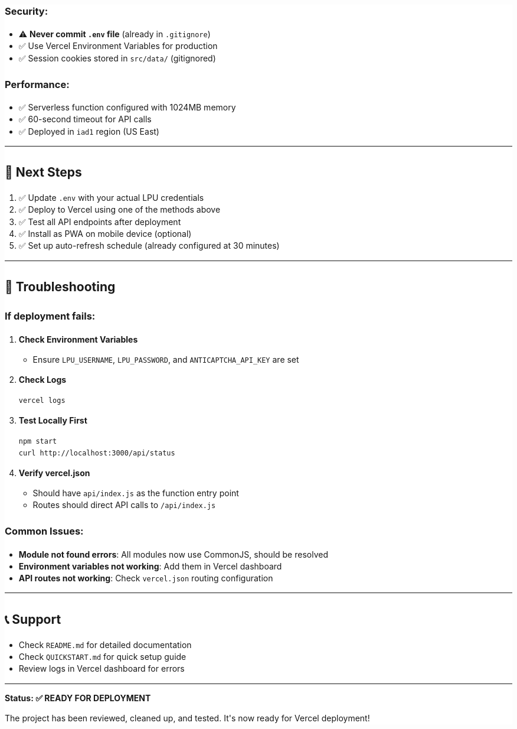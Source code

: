 ### Security:
- ⚠️ **Never commit `.env` file** (already in `.gitignore`)
- ✅ Use Vercel Environment Variables for production
- ✅ Session cookies stored in `src/data/` (gitignored)

### Performance:
- ✅ Serverless function configured with 1024MB memory
- ✅ 60-second timeout for API calls
- ✅ Deployed in `iad1` region (US East)

---

## 🎯 Next Steps

1. ✅ Update `.env` with your actual LPU credentials
2. ✅ Deploy to Vercel using one of the methods above
3. ✅ Test all API endpoints after deployment
4. ✅ Install as PWA on mobile device (optional)
5. ✅ Set up auto-refresh schedule (already configured at 30 minutes)

---

## 🐛 Troubleshooting

### If deployment fails:

1. **Check Environment Variables**
   - Ensure `LPU_USERNAME`, `LPU_PASSWORD`, and `ANTICAPTCHA_API_KEY` are set

2. **Check Logs**
   ```bash
   vercel logs
   ```

3. **Test Locally First**
   ```bash
   npm start
   curl http://localhost:3000/api/status
   ```

4. **Verify vercel.json**
   - Should have `api/index.js` as the function entry point
   - Routes should direct API calls to `/api/index.js`

### Common Issues:

- **Module not found errors**: All modules now use CommonJS, should be resolved
- **Environment variables not working**: Add them in Vercel dashboard
- **API routes not working**: Check `vercel.json` routing configuration

---

## 📞 Support

- Check `README.md` for detailed documentation
- Check `QUICKSTART.md` for quick setup guide
- Review logs in Vercel dashboard for errors

---

**Status: ✅ READY FOR DEPLOYMENT**

The project has been reviewed, cleaned up, and tested. It's now ready for Vercel deployment!
